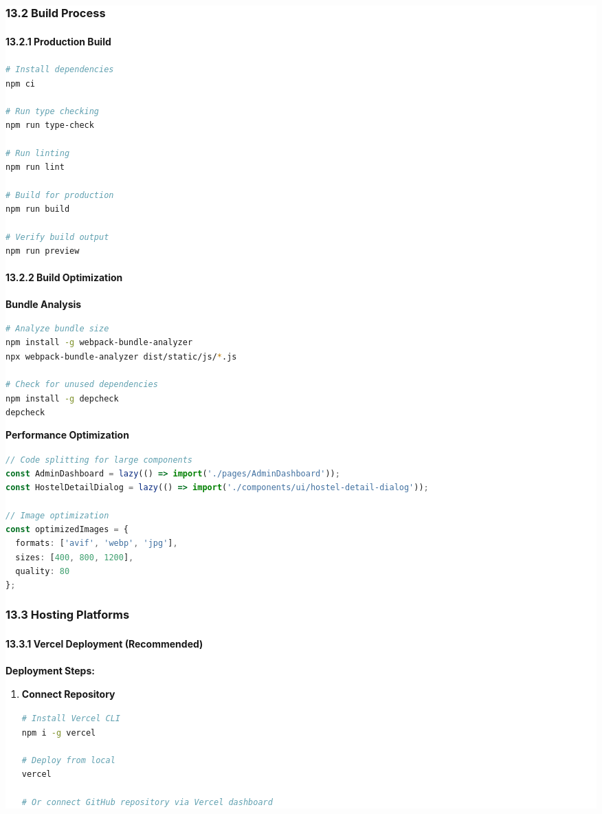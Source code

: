 ### 13.2 Build Process

#### 13.2.1 Production Build
```bash
# Install dependencies
npm ci

# Run type checking
npm run type-check

# Run linting
npm run lint

# Build for production
npm run build

# Verify build output
npm run preview
```

#### 13.2.2 Build Optimization
**Bundle Analysis**
```bash
# Analyze bundle size
npm install -g webpack-bundle-analyzer
npx webpack-bundle-analyzer dist/static/js/*.js

# Check for unused dependencies
npm install -g depcheck
depcheck
```

**Performance Optimization**
```typescript
// Code splitting for large components
const AdminDashboard = lazy(() => import('./pages/AdminDashboard'));
const HostelDetailDialog = lazy(() => import('./components/ui/hostel-detail-dialog'));

// Image optimization
const optimizedImages = {
  formats: ['avif', 'webp', 'jpg'],
  sizes: [400, 800, 1200],
  quality: 80
};
```

### 13.3 Hosting Platforms

#### 13.3.1 Vercel Deployment (Recommended)

**Deployment Steps:**
1. **Connect Repository**
   ```bash
   # Install Vercel CLI
   npm i -g vercel
   
   # Deploy from local
   vercel
   
   # Or connect GitHub repository via Vercel dashboard
   ```
